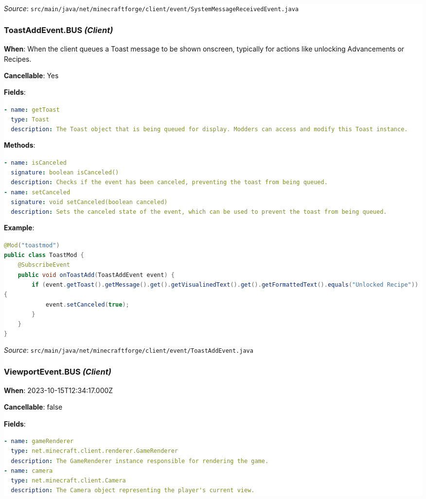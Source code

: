 *Source*: `src/main/java/net/minecraftforge/client/event/SystemMessageReceivedEvent.java`

### ToastAddEvent.BUS *(Client)*

**When**: When the client queues a Toast message to be shown onscreen, typically for actions like unlocking Advancements or Recipes.

**Cancellable**: Yes

**Fields**:
```yaml
- name: getToast
  type: Toast
  description: The Toast object that is being queued for display. Modders can access and modify this Toast instance.
```

**Methods**:
```yaml
- name: isCanceled
  signature: boolean isCanceled()
  description: Checks if the event has been canceled, preventing the toast from being queued.
- name: setCanceled
  signature: void setCanceled(boolean canceled)
  description: Sets the canceled state of the event, which can be used to prevent the toast from being queued.
```

**Example**:
```java
@Mod("toastmod")
public class ToastMod {
    @SubscribeEvent
    public void onToastAdd(ToastAddEvent event) {
        if (event.getToast().getMessage().get().getVisualinedText().get().getFormattedText().equals("Unlocked Recipe")) {
            event.setCanceled(true);
        }
    }
}
```

*Source*: `src/main/java/net/minecraftforge/client/event/ToastAddEvent.java`

### ViewportEvent.BUS *(Client)*

**When**: 2023-10-15T12:34:17.000Z

**Cancellable**: false

**Fields**:
```yaml
- name: gameRenderer
  type: net.minecraft.client.renderer.GameRenderer
  description: The GameRenderer instance responsible for rendering the game.
- name: camera
  type: net.minecraft.client.Camera
  description: The Camera object representing the player's current view.
```
